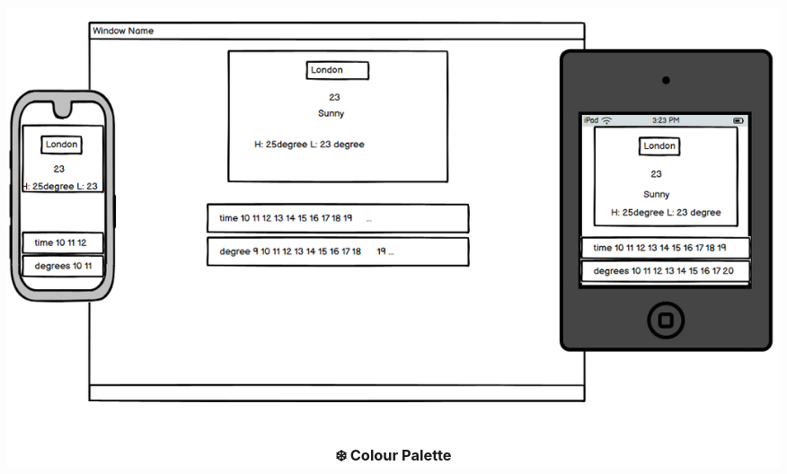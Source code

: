 ![wireframe main page](readme-images/wireframe-main-page.png)<div align="center">

### ❄️ Colour Palette